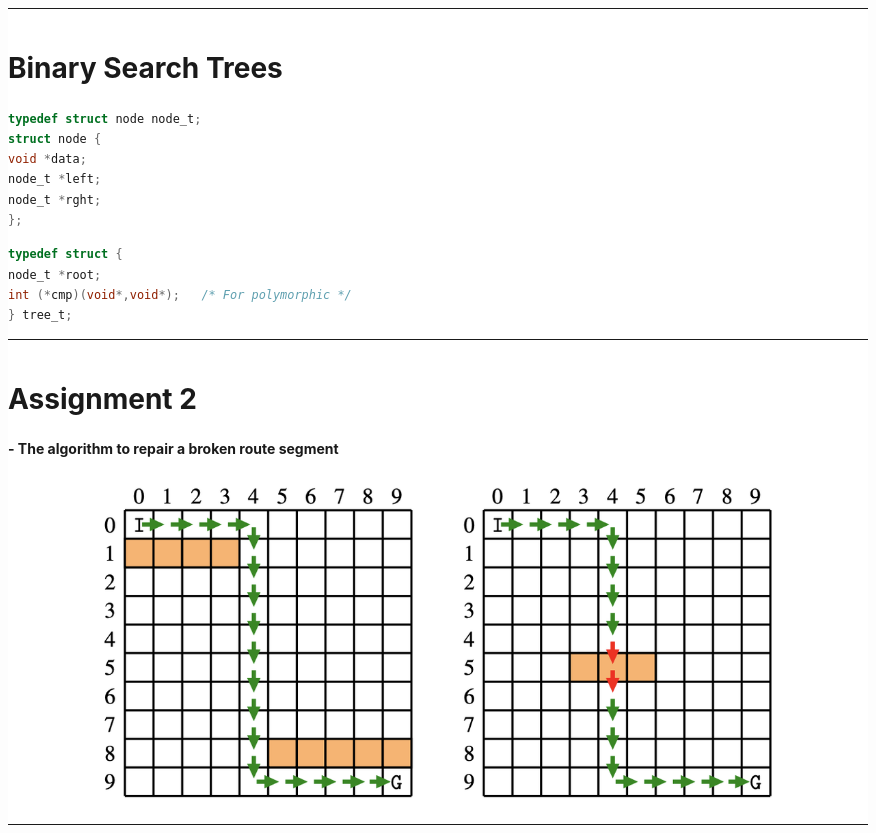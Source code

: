
---
# Binary Search Trees

```C
typedef struct node node_t;
struct node {
void *data;
node_t *left;
node_t *rght;
};
```
```C
typedef struct {
node_t *root;
int (*cmp)(void*,void*);   /* For polymorphic */
} tree_t;
```

---


# Assignment 2

#### - The algorithm to repair a broken route segment
<div align="center">
<img src="./pics/assignment1a.png" width="700" align=center />
</div>

---
